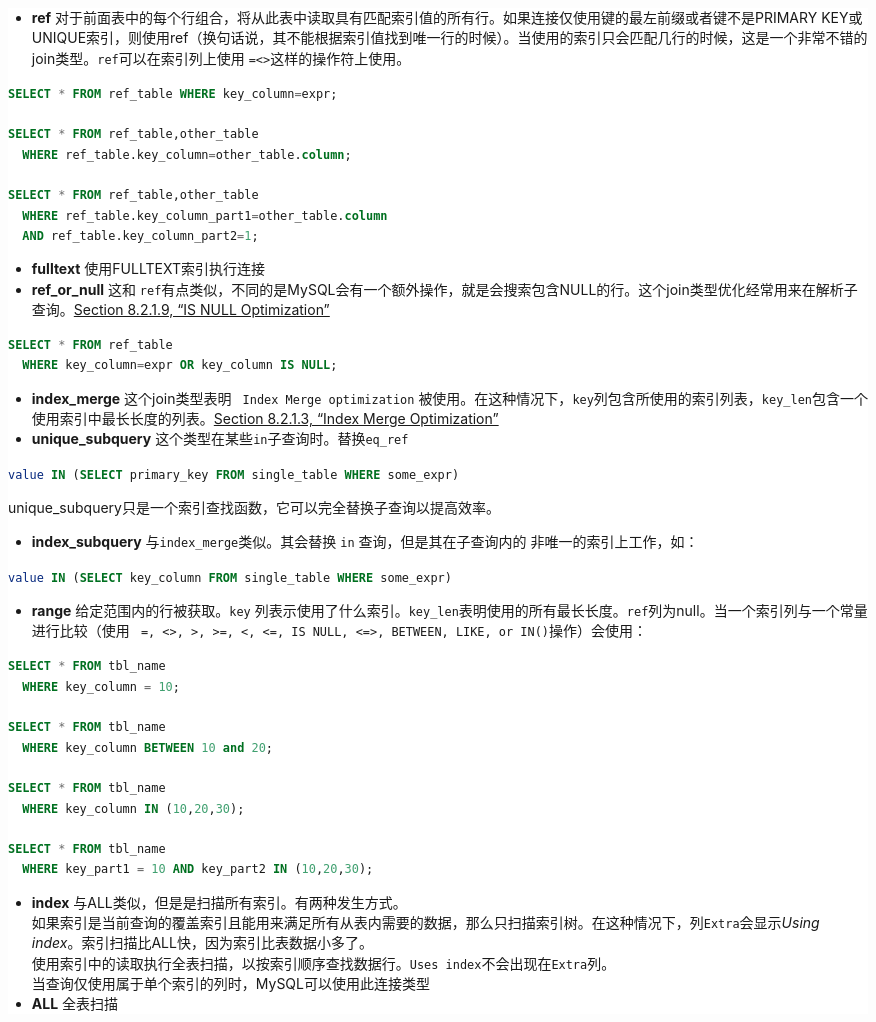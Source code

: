 * **ref** 对于前面表中的每个行组合，将从此表中读取具有匹配索引值的所有行。如果连接仅使用键的最左前缀或者键不是PRIMARY KEY或UNIQUE索引，则使用ref（换句话说，其不能根据索引值找到唯一行的时候）。当使用的索引只会匹配几行的时候，这是一个非常不错的join类型。`ref`可以在索引列上使用 `=<>`这样的操作符上使用。

```sql
SELECT * FROM ref_table WHERE key_column=expr;

SELECT * FROM ref_table,other_table
  WHERE ref_table.key_column=other_table.column;

SELECT * FROM ref_table,other_table
  WHERE ref_table.key_column_part1=other_table.column
  AND ref_table.key_column_part2=1;
```

* **fulltext** 使用FULLTEXT索引执行连接
* **ref_or_null** 这和 `ref`有点类似，不同的是MySQL会有一个额外操作，就是会搜索包含NULL的行。这个join类型优化经常用来在解析子查询。[Section 8.2.1.9, “IS NULL Optimization”](https://dev.mysql.com/doc/refman/5.5/en/is-null-optimization.html)

```sql
SELECT * FROM ref_table
  WHERE key_column=expr OR key_column IS NULL;
```
* **index_merge** 这个join类型表明 ` Index Merge optimization` 被使用。在这种情况下，`key`列包含所使用的索引列表，`key_len`包含一个使用索引中最长长度的列表。[Section 8.2.1.3, “Index Merge Optimization”](https://dev.mysql.com/doc/refman/5.5/en/index-merge-optimization.html)
* **unique_subquery** 这个类型在某些`in`子查询时。替换`eq_ref`

```sql
value IN (SELECT primary_key FROM single_table WHERE some_expr)
```
unique_subquery只是一个索引查找函数，它可以完全替换子查询以提高效率。

* **index_subquery** 与`index_merge`类似。其会替换 `in` 查询，但是其在子查询内的 非唯一的索引上工作，如：

```sql
value IN (SELECT key_column FROM single_table WHERE some_expr)
```

* **range** 给定范围内的行被获取。`key` 列表示使用了什么索引。`key_len`表明使用的所有最长长度。`ref`列为null。当一个索引列与一个常量进行比较（使用 ` =, <>, >, >=, <, <=, IS NULL, <=>, BETWEEN, LIKE, or IN()`操作）会使用：

```sql
SELECT * FROM tbl_name
  WHERE key_column = 10;

SELECT * FROM tbl_name
  WHERE key_column BETWEEN 10 and 20;

SELECT * FROM tbl_name
  WHERE key_column IN (10,20,30);

SELECT * FROM tbl_name
  WHERE key_part1 = 10 AND key_part2 IN (10,20,30);
```

* **index** 与ALL类似，但是是扫描所有索引。有两种发生方式。  
如果索引是当前查询的覆盖索引且能用来满足所有从表内需要的数据，那么只扫描索引树。在这种情况下，列`Extra`会显示*Using index*。索引扫描比ALL快，因为索引比表数据小多了。   
使用索引中的读取执行全表扫描，以按索引顺序查找数据行。`Uses index`不会出现在`Extra`列。   
当查询仅使用属于单个索引的列时，MySQL可以使用此连接类型
* **ALL** 全表扫描
